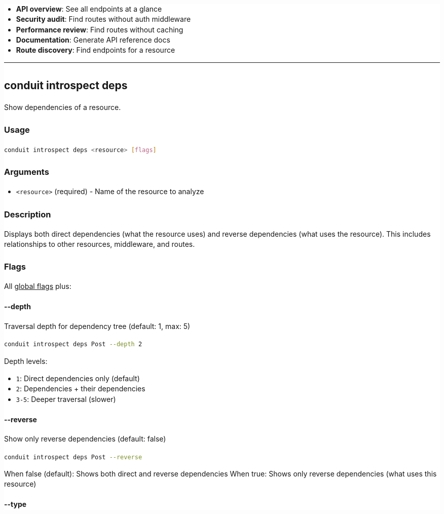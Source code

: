 - **API overview**: See all endpoints at a glance
- **Security audit**: Find routes without auth middleware
- **Performance review**: Find routes without caching
- **Documentation**: Generate API reference docs
- **Route discovery**: Find endpoints for a resource

---

## conduit introspect deps

Show dependencies of a resource.

### Usage

```bash
conduit introspect deps <resource> [flags]
```

### Arguments

- `<resource>` (required) - Name of the resource to analyze

### Description

Displays both direct dependencies (what the resource uses) and reverse dependencies (what uses the resource). This includes relationships to other resources, middleware, and routes.

### Flags

All [global flags](#global-flags) plus:

#### --depth

Traversal depth for dependency tree (default: 1, max: 5)

```bash
conduit introspect deps Post --depth 2
```

Depth levels:
- `1`: Direct dependencies only (default)
- `2`: Dependencies + their dependencies
- `3-5`: Deeper traversal (slower)

#### --reverse

Show only reverse dependencies (default: false)

```bash
conduit introspect deps Post --reverse
```

When false (default): Shows both direct and reverse dependencies
When true: Shows only reverse dependencies (what uses this resource)

#### --type

